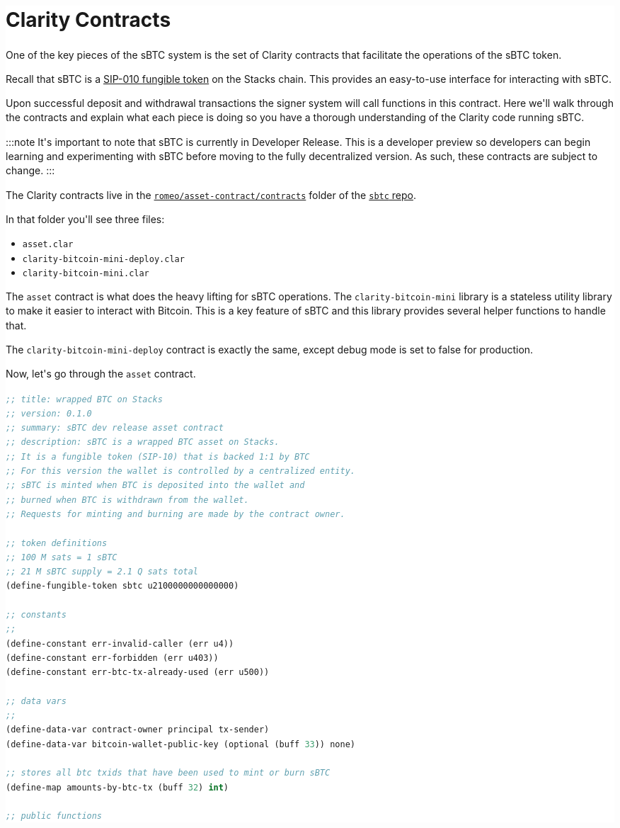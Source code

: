 # Clarity Contracts

One of the key pieces of the sBTC system is the set of Clarity contracts that facilitate the operations of the sBTC token.

Recall that sBTC is a [SIP-010 fungible token](https://github.com/stacksgov/sips/blob/main/sips/sip-010/sip-010-fungible-token-standard.md) on the Stacks chain. This provides an easy-to-use interface for interacting with sBTC.

Upon successful deposit and withdrawal transactions the signer system will call functions in this contract. Here we'll walk through the contracts and explain what each piece is doing so you have a thorough understanding of the Clarity code running sBTC.

:::note It's important to note that sBTC is currently in Developer Release. This is a developer preview so developers can begin learning and experimenting with sBTC before moving to the fully decentralized version. As such, these contracts are subject to change. :::

The Clarity contracts live in the [`romeo/asset-contract/contracts`](https://github.com/stacks-network/sbtc/tree/main/romeo/asset-contract/contracts) folder of the [`sbtc` repo](https://github.com/stacks-network/sbtc).

In that folder you'll see three files:

* `asset.clar`
* `clarity-bitcoin-mini-deploy.clar`
* `clarity-bitcoin-mini.clar`

The `asset` contract is what does the heavy lifting for sBTC operations. The `clarity-bitcoin-mini` library is a stateless utility library to make it easier to interact with Bitcoin. This is a key feature of sBTC and this library provides several helper functions to handle that.

The `clarity-bitcoin-mini-deploy` contract is exactly the same, except debug mode is set to false for production.

Now, let's go through the `asset` contract.

```clojure
;; title: wrapped BTC on Stacks
;; version: 0.1.0
;; summary: sBTC dev release asset contract
;; description: sBTC is a wrapped BTC asset on Stacks.
;; It is a fungible token (SIP-10) that is backed 1:1 by BTC
;; For this version the wallet is controlled by a centralized entity.
;; sBTC is minted when BTC is deposited into the wallet and
;; burned when BTC is withdrawn from the wallet.
;; Requests for minting and burning are made by the contract owner.

;; token definitions
;; 100 M sats = 1 sBTC
;; 21 M sBTC supply = 2.1 Q sats total
(define-fungible-token sbtc u2100000000000000)

;; constants
;;
(define-constant err-invalid-caller (err u4))
(define-constant err-forbidden (err u403))
(define-constant err-btc-tx-already-used (err u500))

;; data vars
;;
(define-data-var contract-owner principal tx-sender)
(define-data-var bitcoin-wallet-public-key (optional (buff 33)) none)

;; stores all btc txids that have been used to mint or burn sBTC
(define-map amounts-by-btc-tx (buff 32) int)

;; public functions
```